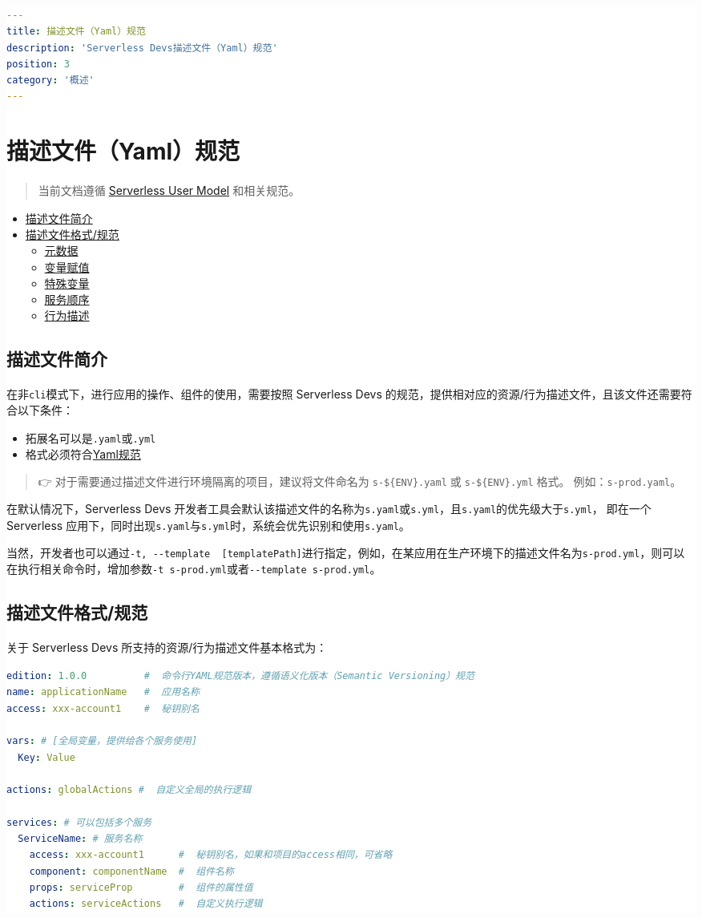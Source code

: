 ```yaml
---
title: 描述文件（Yaml）规范
description: 'Serverless Devs描述文件（Yaml）规范'
position: 3
category: '概述'
---
```


# 描述文件（Yaml）规范

> 当前文档遵循 [Serverless User Model](../../spec/zh/0.0.2/serverless_user_model/readme.md) 和相关规范。

- [描述文件简介](#描述文件简介)
- [描述文件格式/规范](#描述文件格式规范)
    - [元数据](#元数据)
    - [变量赋值](#变量赋值)
    - [特殊变量](#特殊变量)
    - [服务顺序](#服务顺序)
    - [行为描述](#行为描述)

## 描述文件简介

在非`cli`模式下，进行应用的操作、组件的使用，需要按照 Serverless Devs 的规范，提供相对应的资源/行为描述文件，且该文件还需要符合以下条件：

- 拓展名可以是`.yaml`或`.yml`
- 格式必须符合[Yaml规范](https://yaml.org/spec/1.2.2/)

> 👉 对于需要通过描述文件进行环境隔离的项目，建议将文件命名为 `s-${ENV}.yaml` 或 `s-${ENV}.yml` 格式。 例如：`s-prod.yaml`。

在默认情况下，Serverless Devs 开发者工具会默认该描述文件的名称为`s.yaml`或`s.yml`，且`s.yaml`的优先级大于`s.yml`， 即在一个 Serverless 应用下，同时出现`s.yaml`与`s.yml`时，系统会优先识别和使用`s.yaml`。

当然，开发者也可以通过`-t, --template  [templatePath]`进行指定，例如，在某应用在生产环境下的描述文件名为`s-prod.yml`，则可以在执行相关命令时，增加参数`-t s-prod.yml`或者`--template s-prod.yml`。

## 描述文件格式/规范

关于 Serverless Devs 所支持的资源/行为描述文件基本格式为：

```yaml
edition: 1.0.0          #  命令行YAML规范版本，遵循语义化版本（Semantic Versioning）规范
name: applicationName   #  应用名称
access: xxx-account1    #  秘钥别名

vars: # [全局变量，提供给各个服务使用]
  Key: Value

actions: globalActions #  自定义全局的执行逻辑

services: # 可以包括多个服务
  ServiceName: # 服务名称
    access: xxx-account1      #  秘钥别名，如果和项目的access相同，可省略
    component: componentName  #  组件名称
    props: serviceProp        #  组件的属性值
    actions: serviceActions   #  自定义执行逻辑
```
